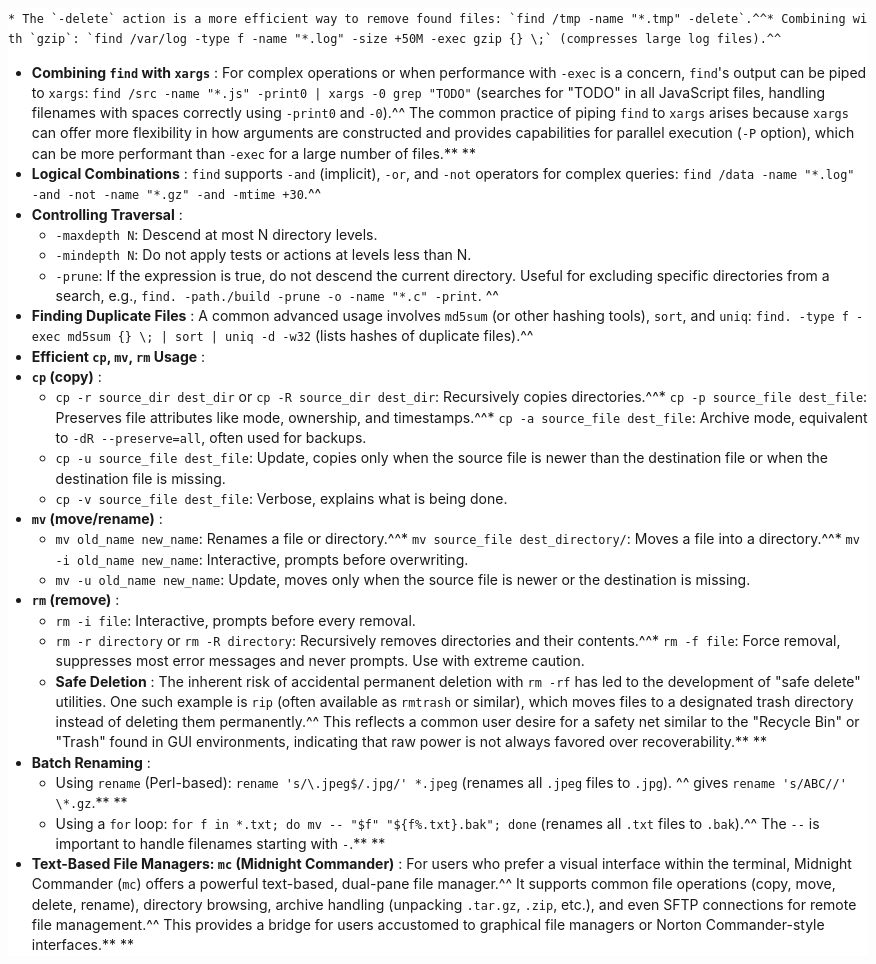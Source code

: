     * The `-delete` action is a more efficient way to remove found files: `find /tmp -name "*.tmp" -delete`.^^* Combining with `gzip`: `find /var/log -type f -name "*.log" -size +50M -exec gzip {} \;` (compresses large log files).^^
  * **Combining `find` with `xargs`** : For complex operations or when performance with `-exec` is a concern, `find`'s output can be piped to `xargs`: `find /src -name "*.js" -print0 | xargs -0 grep "TODO"` (searches for "TODO" in all JavaScript files, handling filenames with spaces correctly using `-print0` and `-0`).^^ The common practice of piping `find` to `xargs` arises because `xargs` can offer more flexibility in how arguments are constructed and provides capabilities for parallel execution (`-P` option), which can be more performant than `-exec` for a large number of files.**   **
  * **Logical Combinations** : `find` supports `-and` (implicit), `-or`, and `-not` operators for complex queries: `find /data -name "*.log" -and -not -name "*.gz" -and -mtime +30`.^^
  * **Controlling Traversal** :
    * `-maxdepth N`: Descend at most N directory levels.
    * `-mindepth N`: Do not apply tests or actions at levels less than N.
    * `-prune`: If the expression is true, do not descend the current directory. Useful for excluding specific directories from a search, e.g., `find. -path./build -prune -o -name "*.c" -print`.
    ^^
  * **Finding Duplicate Files** : A common advanced usage involves `md5sum` (or other hashing tools), `sort`, and `uniq`: `find. -type f -exec md5sum {} \; | sort | uniq -d -w32` (lists hashes of duplicate files).^^
  * **Efficient `cp`, `mv`, `rm` Usage** :
  * **`cp` (copy)** :
    * `cp -r source_dir dest_dir` or `cp -R source_dir dest_dir`: Recursively copies directories.^^* `cp -p source_file dest_file`: Preserves file attributes like mode, ownership, and timestamps.^^* `cp -a source_file dest_file`: Archive mode, equivalent to `-dR --preserve=all`, often used for backups.
    * `cp -u source_file dest_file`: Update, copies only when the source file is newer than the destination file or when the destination file is missing.
    * `cp -v source_file dest_file`: Verbose, explains what is being done.
  * **`mv` (move/rename)** :
    * `mv old_name new_name`: Renames a file or directory.^^* `mv source_file dest_directory/`: Moves a file into a directory.^^* `mv -i old_name new_name`: Interactive, prompts before overwriting.
    * `mv -u old_name new_name`: Update, moves only when the source file is newer or the destination is missing.
  * **`rm` (remove)** :
    * `rm -i file`: Interactive, prompts before every removal.
    * `rm -r directory` or `rm -R directory`: Recursively removes directories and their contents.^^* `rm -f file`: Force removal, suppresses most error messages and never prompts. Use with extreme caution.
    *  **Safe Deletion** : The inherent risk of accidental permanent deletion with `rm -rf` has led to the development of "safe delete" utilities. One such example is `rip` (often available as `rmtrash` or similar), which moves files to a designated trash directory instead of deleting them permanently.^^ This reflects a common user desire for a safety net similar to the "Recycle Bin" or "Trash" found in GUI environments, indicating that raw power is not always favored over recoverability.**   **
  * **Batch Renaming** :
    * Using `rename` (Perl-based): `rename 's/\.jpeg$/.jpg/' *.jpeg` (renames all `.jpeg` files to `.jpg`). ^^ gives `rename 's/ABC//' \*.gz`.**   **
    * Using a `for` loop: `for f in *.txt; do mv -- "$f" "${f%.txt}.bak"; done` (renames all `.txt` files to `.bak`).^^ The `--` is important to handle filenames starting with `-`.**   **
  * **Text-Based File Managers: `mc` (Midnight Commander)** :
    For users who prefer a visual interface within the terminal, Midnight Commander (`mc`) offers a powerful text-based, dual-pane file manager.^^ It supports common file operations (copy, move, delete, rename), directory browsing, archive handling (unpacking `.tar.gz`, `.zip`, etc.), and even SFTP connections for remote file management.^^ This provides a bridge for users accustomed to graphical file managers or Norton Commander-style interfaces.**   **
